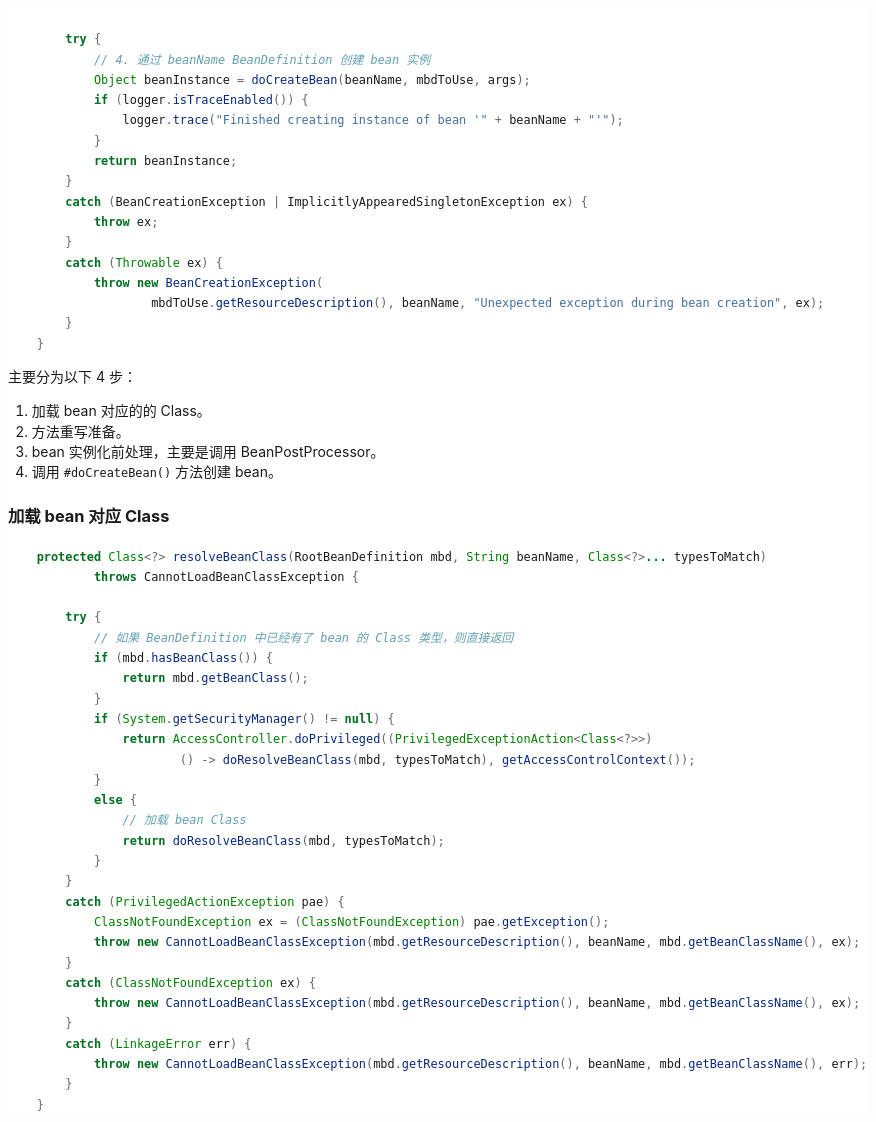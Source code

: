 ```java

		try {
			// 4. 通过 beanName BeanDefinition 创建 bean 实例
			Object beanInstance = doCreateBean(beanName, mbdToUse, args);
			if (logger.isTraceEnabled()) {
				logger.trace("Finished creating instance of bean '" + beanName + "'");
			}
			return beanInstance;
		}
		catch (BeanCreationException | ImplicitlyAppearedSingletonException ex) {
			throw ex;
		}
		catch (Throwable ex) {
			throw new BeanCreationException(
					mbdToUse.getResourceDescription(), beanName, "Unexpected exception during bean creation", ex);
		}
	}
```

主要分为以下 4 步：

1. 加载 bean 对应的的 Class。
2. 方法重写准备。
3. bean 实例化前处理，主要是调用 BeanPostProcessor。
4. 调用 `#doCreateBean()` 方法创建 bean。

### 加载 bean 对应 Class

```java
	protected Class<?> resolveBeanClass(RootBeanDefinition mbd, String beanName, Class<?>... typesToMatch)
			throws CannotLoadBeanClassException {

		try {
			// 如果 BeanDefinition 中已经有了 bean 的 Class 类型，则直接返回
			if (mbd.hasBeanClass()) {
				return mbd.getBeanClass();
			}
			if (System.getSecurityManager() != null) {
				return AccessController.doPrivileged((PrivilegedExceptionAction<Class<?>>)
						() -> doResolveBeanClass(mbd, typesToMatch), getAccessControlContext());
			}
			else {
				// 加载 bean Class
				return doResolveBeanClass(mbd, typesToMatch);
			}
		}
		catch (PrivilegedActionException pae) {
			ClassNotFoundException ex = (ClassNotFoundException) pae.getException();
			throw new CannotLoadBeanClassException(mbd.getResourceDescription(), beanName, mbd.getBeanClassName(), ex);
		}
		catch (ClassNotFoundException ex) {
			throw new CannotLoadBeanClassException(mbd.getResourceDescription(), beanName, mbd.getBeanClassName(), ex);
		}
		catch (LinkageError err) {
			throw new CannotLoadBeanClassException(mbd.getResourceDescription(), beanName, mbd.getBeanClassName(), err);
		}
	}
```

